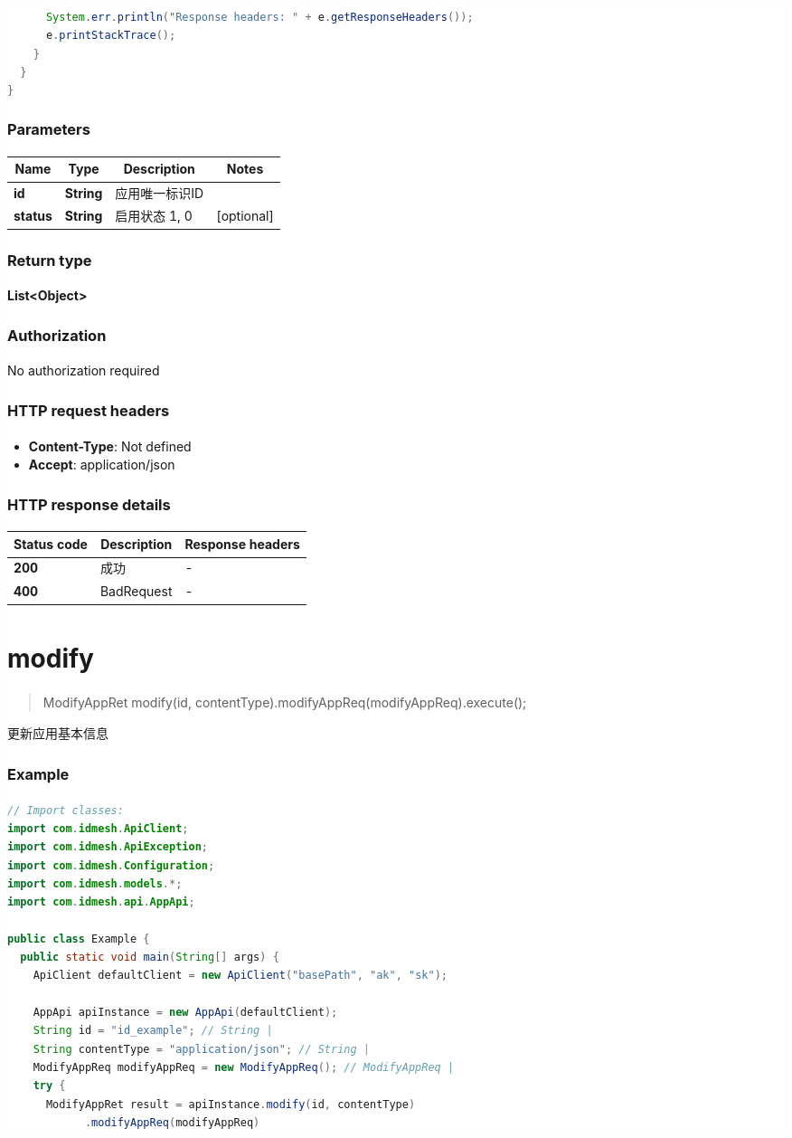 ```java
      System.err.println("Response headers: " + e.getResponseHeaders());
      e.printStackTrace();
    }
  }
}
```

### Parameters

| Name | Type | Description  | Notes |
|------------- | ------------- | ------------- | -------------|
| **id** | **String**| 应用唯一标识ID | |
| **status** | **String**| 启用状态 1, 0 | [optional] |

### Return type

**List&lt;Object&gt;**

### Authorization

No authorization required

### HTTP request headers

 - **Content-Type**: Not defined
 - **Accept**: application/json

### HTTP response details
| Status code | Description | Response headers |
|-------------|-------------|------------------|
| **200** | 成功 |  -  |
| **400** | BadRequest |  -  |

<a id="modify"></a>
# **modify**
> ModifyAppRet modify(id, contentType).modifyAppReq(modifyAppReq).execute();

更新应用基本信息



### Example
```java
// Import classes:
import com.idmesh.ApiClient;
import com.idmesh.ApiException;
import com.idmesh.Configuration;
import com.idmesh.models.*;
import com.idmesh.api.AppApi;

public class Example {
  public static void main(String[] args) {
    ApiClient defaultClient = new ApiClient("basePath", "ak", "sk");

    AppApi apiInstance = new AppApi(defaultClient);
    String id = "id_example"; // String | 
    String contentType = "application/json"; // String | 
    ModifyAppReq modifyAppReq = new ModifyAppReq(); // ModifyAppReq | 
    try {
      ModifyAppRet result = apiInstance.modify(id, contentType)
            .modifyAppReq(modifyAppReq)
```